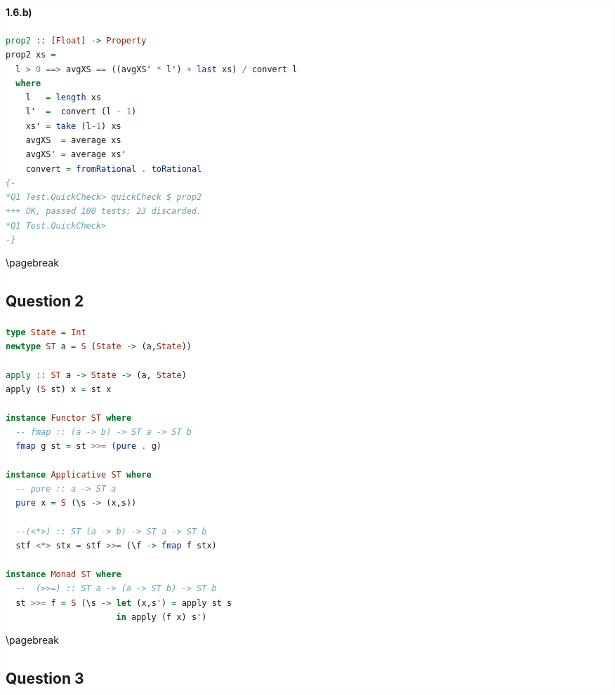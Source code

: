#### 1.6.b)

```haskell
prop2 :: [Float] -> Property 
prop2 xs =  
  l > 0 ==> avgXS == ((avgXS' * l') + last xs) / convert l
  where
    l   = length xs
    l'  =  convert (l - 1)
    xs' = take (l-1) xs
    avgXS  = average xs
    avgXS' = average xs'
    convert = fromRational . toRational
{-
*Q1 Test.QuickCheck> quickCheck $ prop2
+++ OK, passed 100 tests; 23 discarded.
*Q1 Test.QuickCheck> 
-}
```

\pagebreak

## Question 2

```haskell
type State = Int
newtype ST a = S (State -> (a,State))

apply :: ST a -> State -> (a, State)
apply (S st) x = st x

instance Functor ST where
  -- fmap :: (a -> b) -> ST a -> ST b
  fmap g st = st >>= (pure . g)

instance Applicative ST where
  -- pure :: a -> ST a
  pure x = S (\s -> (x,s))

  --(<*>) :: ST (a -> b) -> ST a -> ST b
  stf <*> stx = stf >>= (\f -> fmap f stx)

instance Monad ST where
  --  (>>=) :: ST a -> (a -> ST b) -> ST b
  st >>= f = S (\s -> let (x,s') = apply st s
                      in apply (f x) s')
```

\pagebreak

## Question 3
